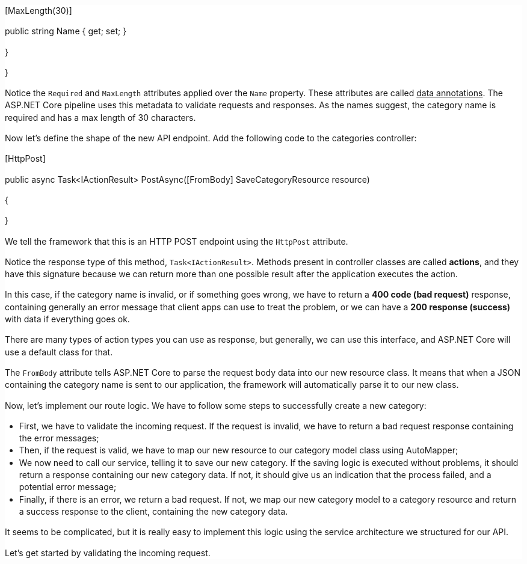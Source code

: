 \[MaxLength(30)\]

public string Name { get; set; }

}

}

Notice the `Required` and `MaxLength` attributes applied over the `Name` property. These attributes are called [data annotations](https://docs.microsoft.com/en-us/dotnet/api/system.componentmodel.dataannotations?view=netframework-4.7.2). The ASP.NET Core pipeline uses this metadata to validate requests and responses. As the names suggest, the category name is required and has a max length of 30 characters.

Now let’s define the shape of the new API endpoint. Add the following code to the categories controller:

\[HttpPost\]

public async Task<IActionResult\> PostAsync(\[FromBody\] SaveCategoryResource resource)

{

}

We tell the framework that this is an HTTP POST endpoint using the `HttpPost` attribute.

Notice the response type of this method, `Task<IActionResult>`. Methods present in controller classes are called ****actions****, and they have this signature because we can return more than one possible result after the application executes the action.

In this case, if the category name is invalid, or if something goes wrong, we have to return a **400 code (bad request)** response, containing generally an error message that client apps can use to treat the problem, or we can have a **200 response (success)** with data if everything goes ok.

There are many types of action types you can use as response, but generally, we can use this interface, and ASP.NET Core will use a default class for that.

The `FromBody` attribute tells ASP.NET Core to parse the request body data into our new resource class. It means that when a JSON containing the category name is sent to our application, the framework will automatically parse it to our new class.

Now, let’s implement our route logic. We have to follow some steps to successfully create a new category:

*   First, we have to validate the incoming request. If the request is invalid, we have to return a bad request response containing the error messages;
*   Then, if the request is valid, we have to map our new resource to our category model class using AutoMapper;
*   We now need to call our service, telling it to save our new category. If the saving logic is executed without problems, it should return a response containing our new category data. If not, it should give us an indication that the process failed, and a potential error message;
*   Finally, if there is an error, we return a bad request. If not, we map our new category model to a category resource and return a success response to the client, containing the new category data.

It seems to be complicated, but it is really easy to implement this logic using the service architecture we structured for our API.

Let’s get started by validating the incoming request.
